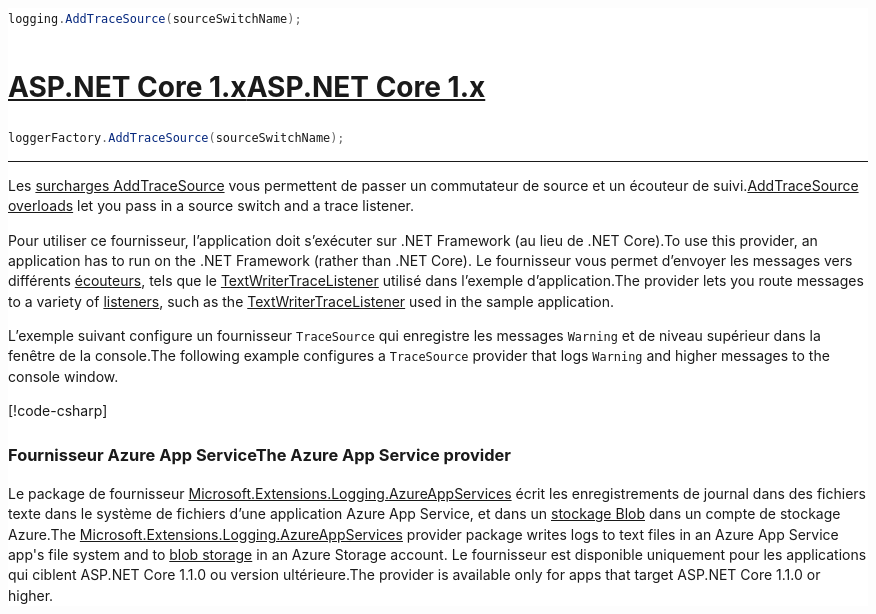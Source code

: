 ```csharp
logging.AddTraceSource(sourceSwitchName);
```

# <a name="aspnet-core-1xtabaspnetcore1x"></a>[<span data-ttu-id="dbb4d-393">ASP.NET Core 1.x</span><span class="sxs-lookup"><span data-stu-id="dbb4d-393">ASP.NET Core 1.x</span></span>](#tab/aspnetcore1x)

```csharp
loggerFactory.AddTraceSource(sourceSwitchName);
```

---

<span data-ttu-id="dbb4d-394">Les [surcharges AddTraceSource](https://docs.microsoft.com/aspnet/core/api/microsoft.extensions.logging.tracesourcefactoryextensions) vous permettent de passer un commutateur de source et un écouteur de suivi.</span><span class="sxs-lookup"><span data-stu-id="dbb4d-394">[AddTraceSource overloads](https://docs.microsoft.com/aspnet/core/api/microsoft.extensions.logging.tracesourcefactoryextensions) let you pass in a source switch and a trace listener.</span></span>

<span data-ttu-id="dbb4d-395">Pour utiliser ce fournisseur, l’application doit s’exécuter sur .NET Framework (au lieu de .NET Core).</span><span class="sxs-lookup"><span data-stu-id="dbb4d-395">To use this provider, an application has to run on the .NET Framework (rather than .NET Core).</span></span> <span data-ttu-id="dbb4d-396">Le fournisseur vous permet d’envoyer les messages vers différents [écouteurs](https://docs.microsoft.com/dotnet/framework/debug-trace-profile/trace-listeners), tels que le [TextWriterTraceListener](https://docs.microsoft.com/dotnet/api/system.diagnostics.textwritertracelistenerr) utilisé dans l’exemple d’application.</span><span class="sxs-lookup"><span data-stu-id="dbb4d-396">The provider lets you route messages to a variety of [listeners](https://docs.microsoft.com/dotnet/framework/debug-trace-profile/trace-listeners), such as the [TextWriterTraceListener](https://docs.microsoft.com/dotnet/api/system.diagnostics.textwritertracelistenerr) used in the sample application.</span></span>

<span data-ttu-id="dbb4d-397">L’exemple suivant configure un fournisseur `TraceSource` qui enregistre les messages `Warning` et de niveau supérieur dans la fenêtre de la console.</span><span class="sxs-lookup"><span data-stu-id="dbb4d-397">The following example configures a `TraceSource` provider that logs `Warning` and higher messages to the console window.</span></span>

[!code-csharp[](index/sample/Startup.cs?name=snippet_TraceSource&highlight=9-12)]

<a id="appservice"></a>
### <a name="the-azure-app-service-provider"></a><span data-ttu-id="dbb4d-398">Fournisseur Azure App Service</span><span class="sxs-lookup"><span data-stu-id="dbb4d-398">The Azure App Service provider</span></span>

<span data-ttu-id="dbb4d-399">Le package de fournisseur [Microsoft.Extensions.Logging.AzureAppServices](https://www.nuget.org/packages/Microsoft.Extensions.Logging.AzureAppServices) écrit les enregistrements de journal dans des fichiers texte dans le système de fichiers d’une application Azure App Service, et dans un [stockage Blob](https://azure.microsoft.com/documentation/articles/storage-dotnet-how-to-use-blobs/#what-is-blob-storage) dans un compte de stockage Azure.</span><span class="sxs-lookup"><span data-stu-id="dbb4d-399">The [Microsoft.Extensions.Logging.AzureAppServices](https://www.nuget.org/packages/Microsoft.Extensions.Logging.AzureAppServices) provider package writes logs to text files in an Azure App Service app's file system and to [blob storage](https://azure.microsoft.com/documentation/articles/storage-dotnet-how-to-use-blobs/#what-is-blob-storage) in an Azure Storage account.</span></span> <span data-ttu-id="dbb4d-400">Le fournisseur est disponible uniquement pour les applications qui ciblent ASP.NET Core 1.1.0 ou version ultérieure.</span><span class="sxs-lookup"><span data-stu-id="dbb4d-400">The provider is available only for apps that target ASP.NET Core 1.1.0 or higher.</span></span> 
